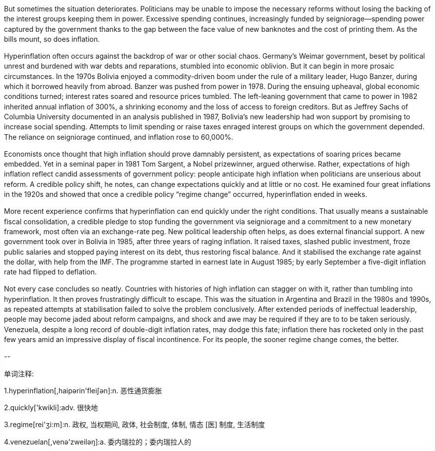 But sometimes the situation deteriorates. Politicians may be unable to impose the necessary reforms without losing the backing of the interest groups keeping them in power. Excessive spending continues, increasingly funded by seigniorage—spending power captured by the government thanks to the gap between the face value of new banknotes and the cost of printing them. As the bills mount, so does inflation. 

Hyperinflation often occurs against the backdrop of war or other social chaos. Germany’s Weimar government, beset by political unrest and burdened with war debts and reparations, stumbled into economic oblivion. But it can begin in more prosaic circumstances. In the 1970s Bolivia enjoyed a commodity-driven boom under the rule of a military leader, Hugo Banzer, during which it borrowed heavily from abroad. Banzer was pushed from power in 1978. During the ensuing upheaval, global economic conditions turned; interest rates soared and resource prices tumbled. The left-leaning government that came to power in 1982 inherited annual inflation of 300%, a shrinking economy and the loss of access to foreign creditors. But as Jeffrey Sachs of Columbia University documented in an analysis published in 1987, Bolivia’s new leadership had won support by promising to increase social spending. Attempts to limit spending or raise taxes enraged interest groups on which the government depended. The reliance on seigniorage continued, and inflation rose to 60,000%. 

Economists once thought that high inflation should prove damnably persistent, as expectations of soaring prices became embedded. Yet in a seminal paper in 1981 Tom Sargent, a Nobel prizewinner, argued otherwise. Rather, expectations of high inflation reflect candid assessments of government policy: people anticipate high inflation when politicians are unserious about reform. A credible policy shift, he notes, can change expectations quickly and at little or no cost. He examined four great inflations in the 1920s and showed that once a credible policy “regime change” occurred, hyperinflation ended in weeks. 

More recent experience confirms that hyperinflation can end quickly under the right conditions. That usually means a sustainable fiscal consolidation, a credible pledge to stop funding the government via seigniorage and a commitment to a new monetary framework, most often via an exchange-rate peg. New political leadership often helps, as does external financial support. A new government took over in Bolivia in 1985, after three years of raging inflation. It raised taxes, slashed public investment, froze public salaries and stopped paying interest on its debt, thus restoring fiscal balance. And it stabilised the exchange rate against the dollar, with help from the IMF. The programme started in earnest late in August 1985; by early September a five-digit inflation rate had flipped to deflation. 

Not every case concludes so neatly. Countries with histories of high inflation can stagger on with it, rather than tumbling into hyperinflation. It then proves frustratingly difficult to escape. This was the situation in Argentina and Brazil in the 1980s and 1990s, as repeated attempts at stabilisation failed to solve the problem conclusively. After extended periods of ineffectual leadership, people may become jaded about reform campaigns, and shock and awe may be required if they are to to be taken seriously. Venezuela, despite a long record of double-digit inflation rates, may dodge this fate; inflation there has rocketed only in the past few years amid an impressive display of fiscal incontinence. For its people, the sooner regime change comes, the better. 

-- 

 单词注释:

1.hyperinflation[,haipәrin'fleiʃәn]:n. 恶性通货膨胀 

2.quickly['kwikli]:adv. 很快地 

3.regime[rei'ʒi:m]:n. 政权, 当权期间, 政体, 社会制度, 体制, 情态 [医] 制度, 生活制度 

4.venezuelan[,venә'zweilәŋ]:a. 委内瑞拉的；委内瑞拉人的 
